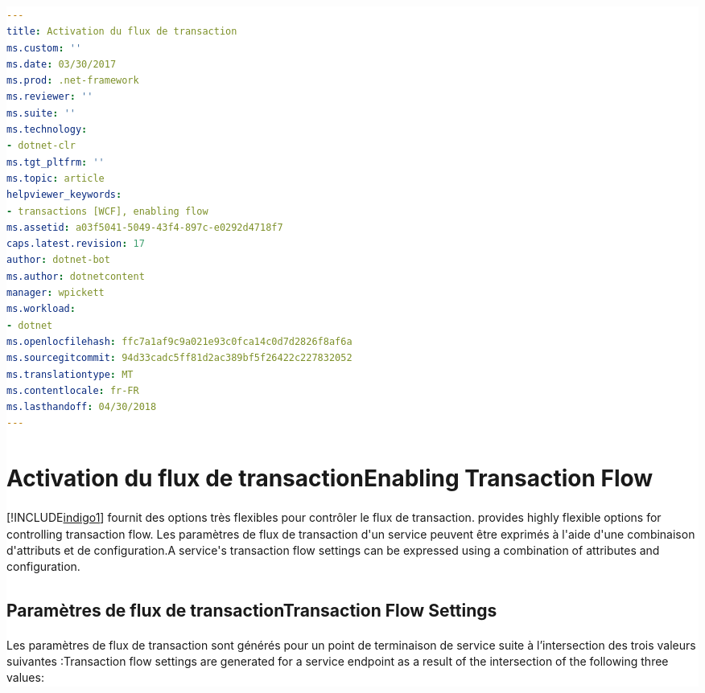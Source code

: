 ```yaml
---
title: Activation du flux de transaction
ms.custom: ''
ms.date: 03/30/2017
ms.prod: .net-framework
ms.reviewer: ''
ms.suite: ''
ms.technology:
- dotnet-clr
ms.tgt_pltfrm: ''
ms.topic: article
helpviewer_keywords:
- transactions [WCF], enabling flow
ms.assetid: a03f5041-5049-43f4-897c-e0292d4718f7
caps.latest.revision: 17
author: dotnet-bot
ms.author: dotnetcontent
manager: wpickett
ms.workload:
- dotnet
ms.openlocfilehash: ffc7a1af9c9a021e93c0fca14c0d7d2826f8af6a
ms.sourcegitcommit: 94d33cadc5ff81d2ac389bf5f26422c227832052
ms.translationtype: MT
ms.contentlocale: fr-FR
ms.lasthandoff: 04/30/2018
---
```

# <a name="enabling-transaction-flow"></a><span data-ttu-id="6832e-102">Activation du flux de transaction</span><span class="sxs-lookup"><span data-stu-id="6832e-102">Enabling Transaction Flow</span></span>
[!INCLUDE[indigo1](../../../../includes/indigo1-md.md)]<span data-ttu-id="6832e-103"> fournit des options très flexibles pour contrôler le flux de transaction.</span><span class="sxs-lookup"><span data-stu-id="6832e-103"> provides highly flexible options for controlling transaction flow.</span></span> <span data-ttu-id="6832e-104">Les paramètres de flux de transaction d'un service peuvent être exprimés à l'aide d'une combinaison d'attributs et de configuration.</span><span class="sxs-lookup"><span data-stu-id="6832e-104">A service's transaction flow settings can be expressed using a combination of attributes and configuration.</span></span>  
  
## <a name="transaction-flow-settings"></a><span data-ttu-id="6832e-105">Paramètres de flux de transaction</span><span class="sxs-lookup"><span data-stu-id="6832e-105">Transaction Flow Settings</span></span>  
 <span data-ttu-id="6832e-106">Les paramètres de flux de transaction sont générés pour un point de terminaison de service suite à l’intersection des trois valeurs suivantes :</span><span class="sxs-lookup"><span data-stu-id="6832e-106">Transaction flow settings are generated for a service endpoint as a result of the intersection of the following three values:</span></span>  
  